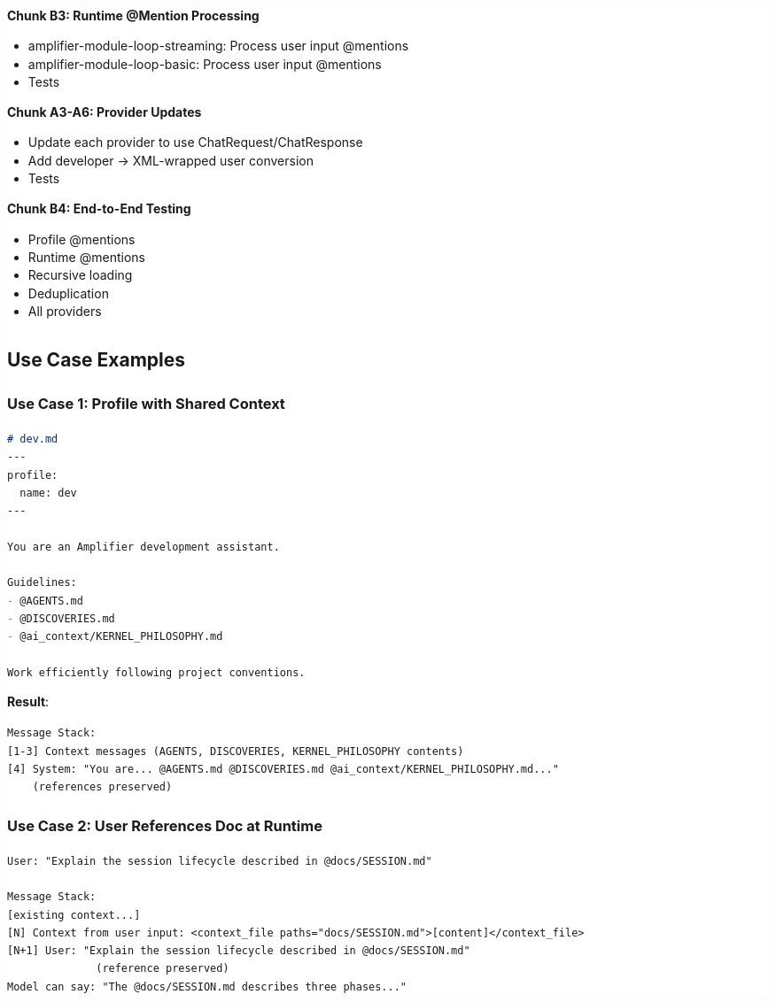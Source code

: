 **Chunk B3: Runtime @Mention Processing**
- amplifier-module-loop-streaming: Process user input @mentions
- amplifier-module-loop-basic: Process user input @mentions
- Tests

**Chunk A3-A6: Provider Updates**
- Update each provider to use ChatRequest/ChatResponse
- Add developer → XML-wrapped user conversion
- Tests

**Chunk B4: End-to-End Testing**
- Profile @mentions
- Runtime @mentions
- Recursive loading
- Deduplication
- All providers

## Use Case Examples

### Use Case 1: Profile with Shared Context

```markdown
# dev.md
---
profile:
  name: dev
---

You are an Amplifier development assistant.

Guidelines:
- @AGENTS.md
- @DISCOVERIES.md
- @ai_context/KERNEL_PHILOSOPHY.md

Work efficiently following project conventions.
```

**Result**:
```
Message Stack:
[1-3] Context messages (AGENTS, DISCOVERIES, KERNEL_PHILOSOPHY contents)
[4] System: "You are... @AGENTS.md @DISCOVERIES.md @ai_context/KERNEL_PHILOSOPHY.md..."
    (references preserved)
```

### Use Case 2: User References Doc at Runtime

```
User: "Explain the session lifecycle described in @docs/SESSION.md"

Message Stack:
[existing context...]
[N] Context from user input: <context_file paths="docs/SESSION.md">[content]</context_file>
[N+1] User: "Explain the session lifecycle described in @docs/SESSION.md"
              (reference preserved)
Model can say: "The @docs/SESSION.md describes three phases..."
```
